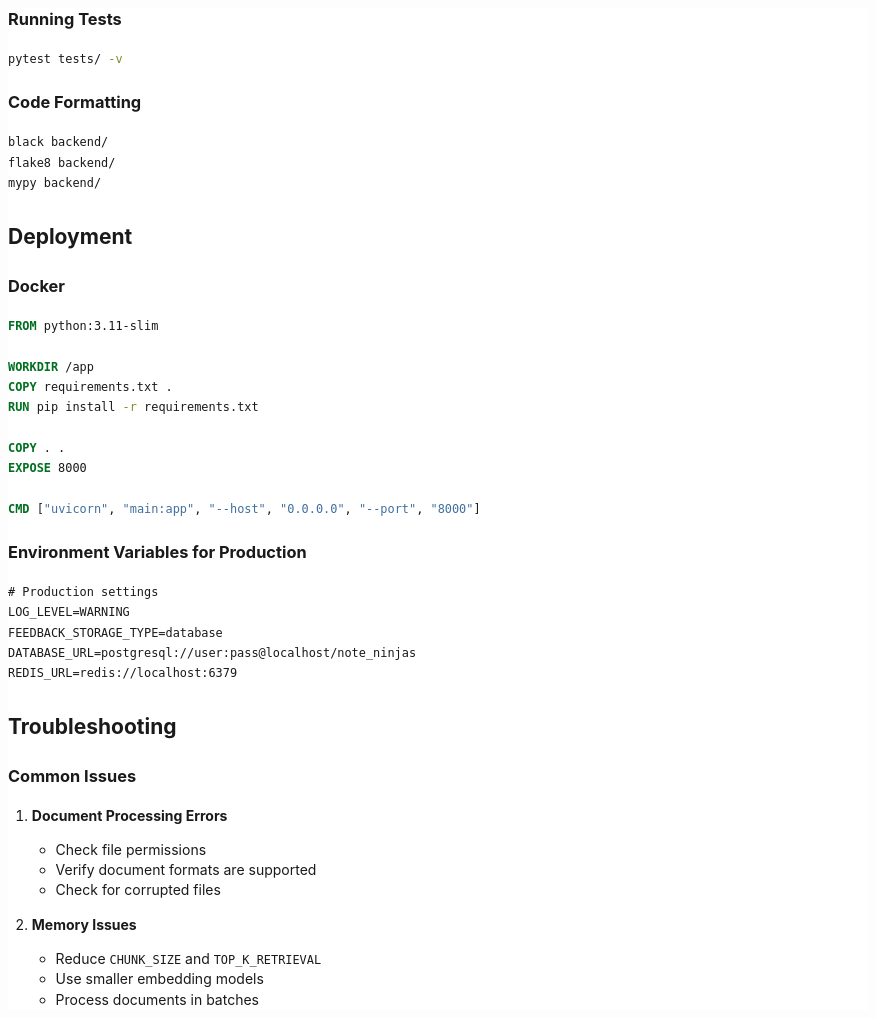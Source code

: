 ### Running Tests

```bash
pytest tests/ -v
```

### Code Formatting

```bash
black backend/
flake8 backend/
mypy backend/
```

## Deployment

### Docker

```dockerfile
FROM python:3.11-slim

WORKDIR /app
COPY requirements.txt .
RUN pip install -r requirements.txt

COPY . .
EXPOSE 8000

CMD ["uvicorn", "main:app", "--host", "0.0.0.0", "--port", "8000"]
```

### Environment Variables for Production

```env
# Production settings
LOG_LEVEL=WARNING
FEEDBACK_STORAGE_TYPE=database
DATABASE_URL=postgresql://user:pass@localhost/note_ninjas
REDIS_URL=redis://localhost:6379
```

## Troubleshooting

### Common Issues

1. **Document Processing Errors**
   - Check file permissions
   - Verify document formats are supported
   - Check for corrupted files

2. **Memory Issues**
   - Reduce `CHUNK_SIZE` and `TOP_K_RETRIEVAL`
   - Use smaller embedding models
   - Process documents in batches
